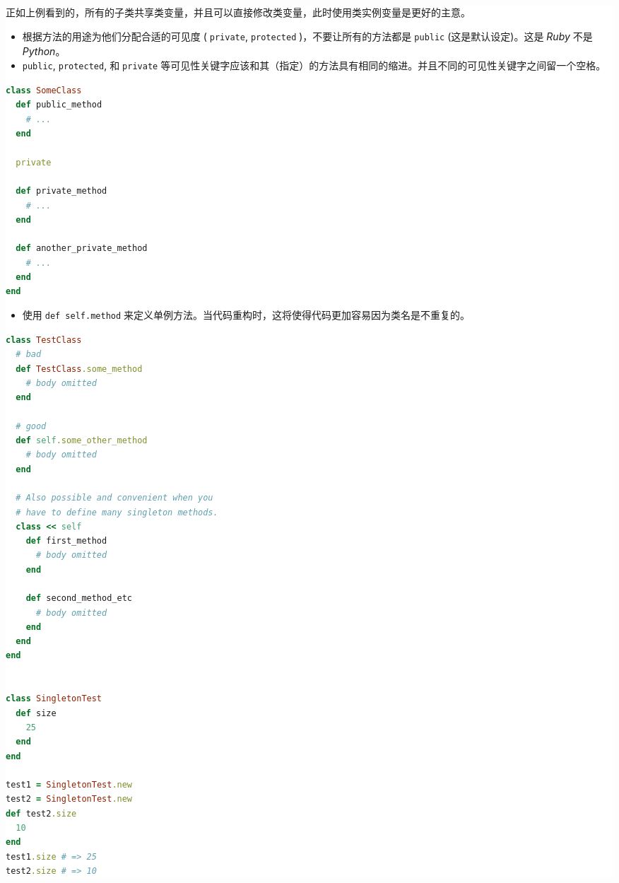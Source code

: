 正如上例看到的，所有的子类共享类变量，并且可以直接修改类变量，此时使用类实例变量是更好的主意。

- 根据方法的用途为他们分配合适的可见度 ( `private`, `protected` )，不要让所有的方法都是 `public` (这是默认设定)。这是 *Ruby* 不是 *Python*。
- `public`, `protected`, 和 `private` 等可见性关键字应该和其（指定）的方法具有相同的缩进。并且不同的可见性关键字之间留一个空格。

```rb
class SomeClass
  def public_method
    # ...
  end

  private

  def private_method
    # ...
  end

  def another_private_method
    # ...
  end
end
```

- 使用 `def self.method` 来定义单例方法。当代码重构时，这将使得代码更加容易因为类名是不重复的。

```rb
class TestClass
  # bad
  def TestClass.some_method
    # body omitted
  end

  # good
  def self.some_other_method
    # body omitted
  end

  # Also possible and convenient when you
  # have to define many singleton methods.
  class << self
    def first_method
      # body omitted
    end

    def second_method_etc
      # body omitted
    end
  end
end


class SingletonTest
  def size
    25
  end
end

test1 = SingletonTest.new
test2 = SingletonTest.new
def test2.size
  10
end
test1.size # => 25
test2.size # => 10
```

